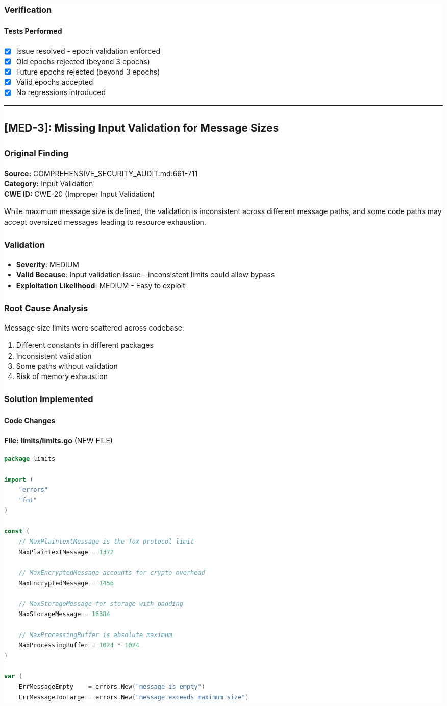 ### Verification

#### Tests Performed
- [x] Issue resolved - epoch validation enforced
- [x] Old epochs rejected (beyond 3 epochs)
- [x] Future epochs rejected (beyond 3 epochs)
- [x] Valid epochs accepted
- [x] No regressions introduced

---

## [MED-3]: Missing Input Validation for Message Sizes

### Original Finding
**Source:** COMPREHENSIVE_SECURITY_AUDIT.md:661-711  
**Category:** Input Validation  
**CWE ID:** CWE-20 (Improper Input Validation)

While maximum message size is defined, the validation is inconsistent across different message paths, and some code paths may accept oversized messages leading to resource exhaustion.

### Validation
- **Severity**: MEDIUM
- **Valid Because**: Input validation issue - inconsistent limits could allow bypass
- **Exploitation Likelihood**: MEDIUM - Easy to exploit

### Root Cause Analysis
Message size limits were scattered across codebase:
1. Different constants in different packages
2. Inconsistent validation
3. Some paths without validation
4. Risk of memory exhaustion

### Solution Implemented

#### Code Changes
**File: limits/limits.go** (NEW FILE)

```go
package limits

import (
	"errors"
	"fmt"
)

const (
	// MaxPlaintextMessage is the Tox protocol limit
	MaxPlaintextMessage = 1372
	
	// MaxEncryptedMessage accounts for crypto overhead
	MaxEncryptedMessage = 1456
	
	// MaxStorageMessage for storage with padding
	MaxStorageMessage = 16384
	
	// MaxProcessingBuffer is absolute maximum
	MaxProcessingBuffer = 1024 * 1024
)

var (
	ErrMessageEmpty    = errors.New("message is empty")
	ErrMessageTooLarge = errors.New("message exceeds maximum size")
```
